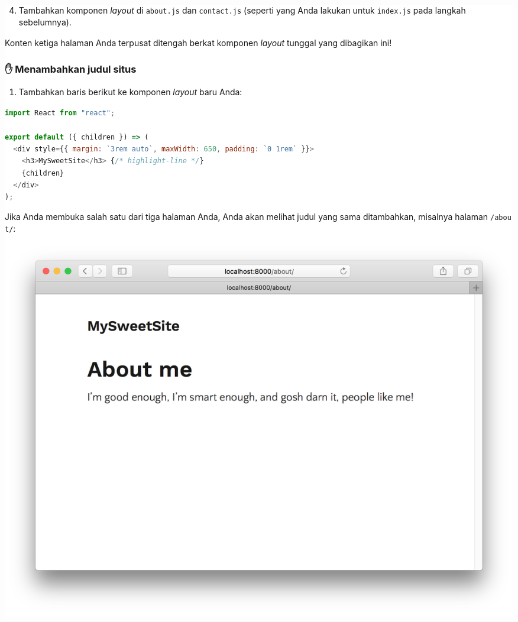 4. Tambahkan komponen _layout_ di `about.js` dan `contact.js` (seperti yang Anda lakukan untuk `index.js` pada langkah sebelumnya).

Konten ketiga halaman Anda terpusat ditengah berkat komponen _layout_ tunggal yang dibagikan ini!

### ✋ Menambahkan judul situs

1. Tambahkan baris berikut ke komponen _layout_ baru Anda:

```jsx:title=src/components/layout.js
import React from "react";

export default ({ children }) => (
  <div style={{ margin: `3rem auto`, maxWidth: 650, padding: `0 1rem` }}>
    <h3>MySweetSite</h3> {/* highlight-line */}
    {children}
  </div>
);
```

Jika Anda membuka salah satu dari tiga halaman Anda, Anda akan melihat judul yang sama ditambahkan, misalnya halaman `/about/`:

![with-title](with-title.png)
